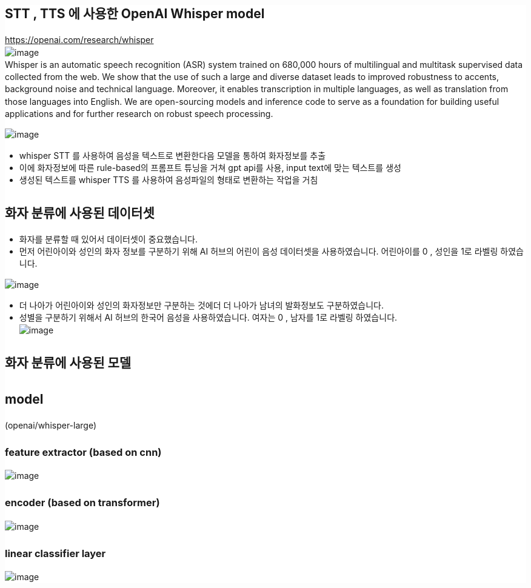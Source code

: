 ## STT , TTS 에 사용한 OpenAI Whisper model

https://openai.com/research/whisper
<br/>
<img width="854" alt="image" src="https://github.com/alrbs10/ai-speaker/assets/102707496/e3e63b0b-c3b2-408a-94e1-b7db0b0583df">
<br/>
Whisper is an automatic speech recognition (ASR) system trained on 680,000 hours of multilingual and multitask supervised data collected from the web. We show that the use of such a large and diverse dataset leads to improved robustness to accents, background noise and technical language. Moreover, it enables transcription in multiple languages, as well as translation from those languages into English. We are open-sourcing models and inference code to serve as a foundation for building useful applications and for further research on robust speech processing.

<img width="590" alt="image" src="https://github.com/alrbs10/ai-speaker/assets/102707496/61a6bffe-91ee-4aa0-9be1-ed836e7c9585">

- whisper STT 를 사용하여 음성을 텍스트로 변환한다음 모델을 통하여 화자정보를 추출
- 이에 화자정보에 따른 rule-based의 프롬프트 튜닝을 거쳐 gpt api를 사용, input text에 맞는 텍스트를 생성
- 생성된 텍스트를 whisper TTS 를 사용하여 음성파일의 형태로 변환하는 작업을 거침

## 화자 분류에 사용된 데이터셋

- 화자를 분류할 때 있어서 데이터셋이 중요했습니다.<br/>
- 먼저 어린아이와 성인의 화자 정보를 구분하기 위해 AI 허브의 어린이 음성 데이터셋을 사용하였습니다. 어린아이를 0 , 성인을 1로 라벨링 하였습니다.<br/>

<img width="854" alt="image" src="https://github.com/alrbs10/ai-speaker/assets/102707496/98efc24b-87f4-46b1-b84d-c4a2d4af6b73">

- 더 나아가 어린아이와 성인의 화자정보만 구분하는 것에더 더 나아가 남녀의 발화정보도 구분하였습니다. <br/>
- 성별을 구분하기 위해서 AI 허브의 한국어 음성을 사용하였습니다. 여자는 0 , 남자를 1로 라벨링 하였습니다.<br/>
  <img width="854" alt="image" src="https://github.com/alrbs10/ai-speaker/assets/102707496/ab8fca85-219b-481e-b68f-9c6edee931b9">

## 화자 분류에 사용된 모델

## model

(openai/whisper-large) <br/>

### feature extractor (based on cnn)

![image](https://github.com/alrbs10/ai-speaker/assets/102707496/ed4ef235-daaa-4c72-aa8a-d11b2748467f)

### encoder (based on transformer)

![image](https://github.com/alrbs10/ai-speaker/assets/102707496/ffa9f088-8a8c-4dc7-a61f-44e5f09eff1e)

### linear classifier layer

![image](https://github.com/alrbs10/ai-speaker/assets/102707496/19f25244-1ab3-47c7-a057-6ff9dec2a5cd)
<br/>
